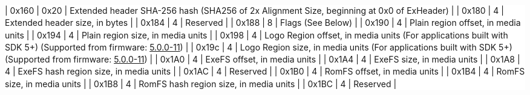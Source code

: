 | 0x160  | 0x20  | Extended header SHA-256 hash (SHA256 of 2x Alignment Size, beginning at 0x0 of ExHeader)                                                                                                                                                                                                                                                                         |
| 0x180  | 4     | Extended header size, in bytes                                                                                                                                                                                                                                                                                                                                   |
| 0x184  | 4     | Reserved                                                                                                                                                                                                                                                                                                                                                         |
| 0x188  | 8     | Flags (See Below)                                                                                                                                                                                                                                                                                                                                                |
| 0x190  | 4     | Plain region offset, in media units                                                                                                                                                                                                                                                                                                                              |
| 0x194  | 4     | Plain region size, in media units                                                                                                                                                                                                                                                                                                                                |
| 0x198  | 4     | Logo Region offset, in media units (For applications built with SDK 5+) (Supported from firmware: [5.0.0-11](5.0.0-11 "wikilink"))                                                                                                                                                                                                                               |
| 0x19c  | 4     | Logo Region size, in media units (For applications built with SDK 5+) (Supported from firmware: [5.0.0-11](5.0.0-11 "wikilink"))                                                                                                                                                                                                                                 |
| 0x1A0  | 4     | ExeFS offset, in media units                                                                                                                                                                                                                                                                                                                                     |
| 0x1A4  | 4     | ExeFS size, in media units                                                                                                                                                                                                                                                                                                                                       |
| 0x1A8  | 4     | ExeFS hash region size, in media units                                                                                                                                                                                                                                                                                                                           |
| 0x1AC  | 4     | Reserved                                                                                                                                                                                                                                                                                                                                                         |
| 0x1B0  | 4     | RomFS offset, in media units                                                                                                                                                                                                                                                                                                                                     |
| 0x1B4  | 4     | RomFS size, in media units                                                                                                                                                                                                                                                                                                                                       |
| 0x1B8  | 4     | RomFS hash region size, in media units                                                                                                                                                                                                                                                                                                                           |
| 0x1BC  | 4     | Reserved                                                                                                                                                                                                                                                                                                                                                         |